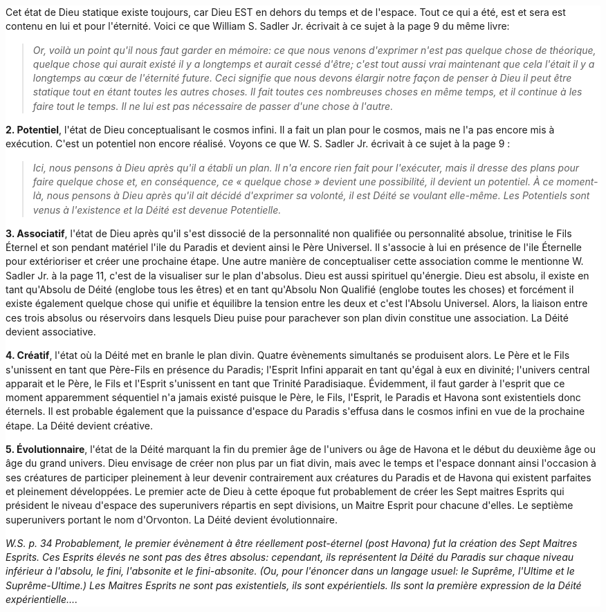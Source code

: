 Cet état de Dieu statique existe toujours, car Dieu EST en dehors du temps et de l'espace. Tout ce qui a été, est et sera est contenu en lui et pour l'éternité. Voici ce que William S. Sadler Jr. écrivait à ce sujet à la page 9 du même livre:

> _Or, voilà un point qu'il nous faut garder en mémoire: ce que nous venons d'exprimer n'est pas quelque chose de théorique, quelque chose qui aurait existé il y a longtemps et aurait cessé d'être; c'est tout aussi vrai maintenant que cela l'était il y a longtemps au cœur de l'éternité future. Ceci signifie que nous devons élargir notre façon de penser à Dieu il peut être statique tout en étant toutes les autres choses. Il fait toutes ces nombreuses choses en même temps, et il continue à les faire tout le temps. Il ne lui est pas nécessaire de passer d'une chose à l'autre._

**2. Potentiel**, l'état de Dieu conceptualisant le cosmos infini. Il a fait un plan pour le cosmos, mais ne l'a pas encore mis à exécution. C'est un potentiel non encore réalisé. Voyons ce que W. S. Sadler Jr. écrivait à ce sujet à la page 9 :

> _Ici, nous pensons à Dieu après qu'il a établi un plan. Il n'a encore rien fait pour l'exécuter, mais il dresse des plans pour faire quelque chose et, en conséquence, ce « quelque chose » devient une possibilité, il devient un potentiel. À ce moment-là, nous pensons à Dieu après qu'il ait décidé d'exprimer sa volonté, il est Déité se voulant elle-même. Les Potentiels sont venus à l'existence et la Déité est devenue Potentielle._

**3. Associatif**, l'état de Dieu après qu'il s'est dissocié de la personnalité non qualifiée ou personnalité absolue, trinitise le Fils Éternel et son pendant matériel l'ile du Paradis et devient ainsi le Père Universel. Il s'associe à lui en présence de l'ile Éternelle pour extérioriser et créer une prochaine étape. Une autre manière de conceptualiser cette association comme le mentionne W. Sadler Jr. à la page 11, c'est de la visualiser sur le plan d'absolus. Dieu est aussi spirituel qu'énergie. Dieu est absolu, il existe en tant qu'Absolu de Déité (englobe tous les êtres) et en tant qu'Absolu Non Qualifié (englobe toutes les choses) et forcément il existe également quelque chose qui unifie et équilibre la tension entre les deux et c'est l'Absolu Universel. Alors, la liaison entre ces trois absolus ou réservoirs dans lesquels Dieu puise pour parachever son plan divin constitue une association. La Déité devient associative.

**4. Créatif**, l'état où la Déité met en branle le plan divin. Quatre évènements simultanés se produisent alors. Le Père et le Fils s'unissent en tant que Père-Fils en présence du Paradis; l'Esprit Infini apparait en tant qu'égal à eux en divinité; l'univers central apparait et le Père, le Fils et l'Esprit s'unissent en tant que Trinité Paradisiaque. Évidemment, il faut garder à l'esprit que ce moment apparemment séquentiel n'a jamais existé puisque le Père, le Fils, l'Esprit, le Paradis et Havona sont existentiels donc éternels. Il est probable également que la puissance d'espace du Paradis s'effusa dans le cosmos infini en vue de la prochaine étape. La Déité devient créative.

**5. Évolutionnaire**, l'état de la Déité marquant la fin du premier âge de l'univers ou âge de Havona et le début du deuxième âge ou âge du grand univers. Dieu envisage de créer non plus par un fiat divin, mais avec le temps et l'espace donnant ainsi l'occasion à ses créatures de participer pleinement à leur devenir contrairement aux créatures du Paradis et de Havona qui existent parfaites et pleinement développées. Le premier acte de Dieu à cette époque fut probablement de créer les Sept maitres Esprits qui président le niveau d'espace des superunivers répartis en sept divisions, un Maitre Esprit pour chacune d'elles. Le septième superunivers portant le nom d'Orvonton. La Déité devient évolutionnaire.

_W.S. p. 34 Probablement, le premier évènement à être réellement post-éternel (post Havona) fut la création des Sept Maitres Esprits. Ces Esprits élevés ne sont pas des êtres absolus: cependant, ils représentent la Déité du Paradis sur chaque niveau inférieur à l'absolu, le fini, l'absonite et le fini-absonite. (Ou, pour l'énoncer dans un langage usuel: le Suprême, l'Ultime et le Suprême-Ultime.) Les Maitres Esprits ne sont pas existentiels, ils sont expérientiels. Ils sont la première expression de la Déité expérientielle...._
